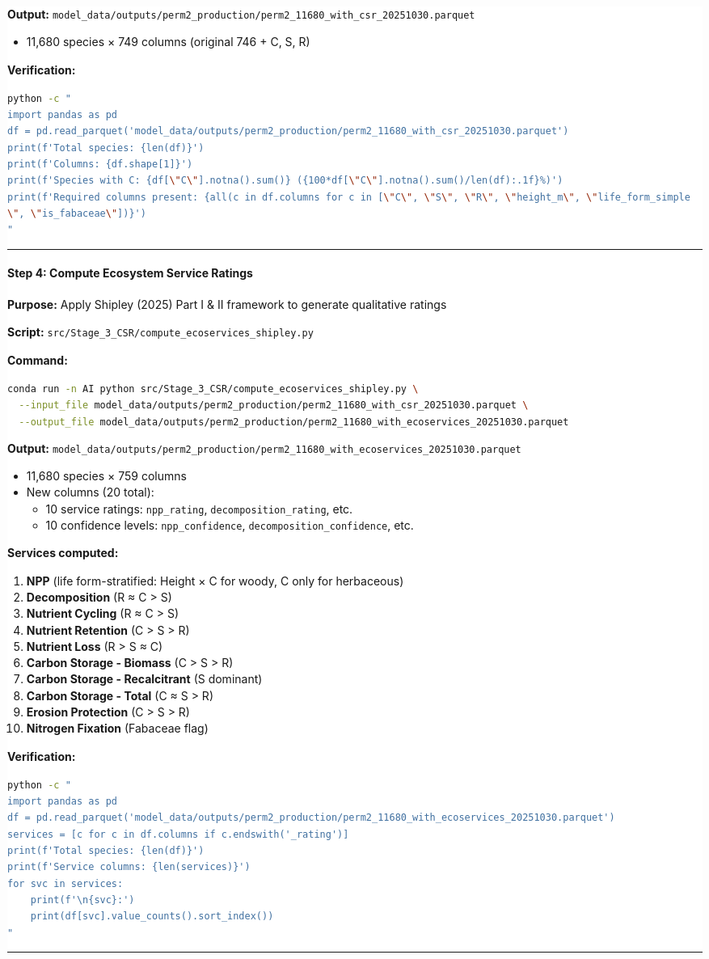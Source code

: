 **Output:** `model_data/outputs/perm2_production/perm2_11680_with_csr_20251030.parquet`
- 11,680 species × 749 columns (original 746 + C, S, R)

**Verification:**
```bash
python -c "
import pandas as pd
df = pd.read_parquet('model_data/outputs/perm2_production/perm2_11680_with_csr_20251030.parquet')
print(f'Total species: {len(df)}')
print(f'Columns: {df.shape[1]}')
print(f'Species with C: {df[\"C\"].notna().sum()} ({100*df[\"C\"].notna().sum()/len(df):.1f}%)')
print(f'Required columns present: {all(c in df.columns for c in [\"C\", \"S\", \"R\", \"height_m\", \"life_form_simple\", \"is_fabaceae\"])}')
"
```

---

#### Step 4: Compute Ecosystem Service Ratings

**Purpose:** Apply Shipley (2025) Part I & II framework to generate qualitative ratings

**Script:** `src/Stage_3_CSR/compute_ecoservices_shipley.py`

**Command:**
```bash
conda run -n AI python src/Stage_3_CSR/compute_ecoservices_shipley.py \
  --input_file model_data/outputs/perm2_production/perm2_11680_with_csr_20251030.parquet \
  --output_file model_data/outputs/perm2_production/perm2_11680_with_ecoservices_20251030.parquet
```

**Output:** `model_data/outputs/perm2_production/perm2_11680_with_ecoservices_20251030.parquet`
- 11,680 species × 759 columns
- New columns (20 total):
  - 10 service ratings: `npp_rating`, `decomposition_rating`, etc.
  - 10 confidence levels: `npp_confidence`, `decomposition_confidence`, etc.

**Services computed:**
1. **NPP** (life form-stratified: Height × C for woody, C only for herbaceous)
2. **Decomposition** (R ≈ C > S)
3. **Nutrient Cycling** (R ≈ C > S)
4. **Nutrient Retention** (C > S > R)
5. **Nutrient Loss** (R > S ≈ C)
6. **Carbon Storage - Biomass** (C > S > R)
7. **Carbon Storage - Recalcitrant** (S dominant)
8. **Carbon Storage - Total** (C ≈ S > R)
9. **Erosion Protection** (C > S > R)
10. **Nitrogen Fixation** (Fabaceae flag)

**Verification:**
```bash
python -c "
import pandas as pd
df = pd.read_parquet('model_data/outputs/perm2_production/perm2_11680_with_ecoservices_20251030.parquet')
services = [c for c in df.columns if c.endswith('_rating')]
print(f'Total species: {len(df)}')
print(f'Service columns: {len(services)}')
for svc in services:
    print(f'\n{svc}:')
    print(df[svc].value_counts().sort_index())
"
```

---